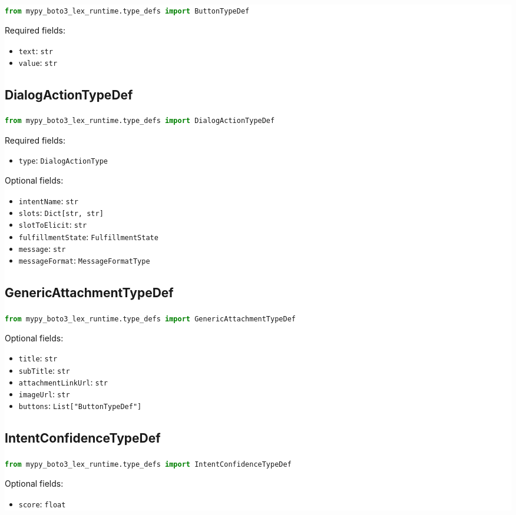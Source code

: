 ```python
from mypy_boto3_lex_runtime.type_defs import ButtonTypeDef
```


Required fields:
- `text`: `str`
- `value`: `str`




## DialogActionTypeDef

```python
from mypy_boto3_lex_runtime.type_defs import DialogActionTypeDef
```


Required fields:
- `type`: `DialogActionType`



Optional fields:
- `intentName`: `str`
- `slots`: `Dict[str, str]`
- `slotToElicit`: `str`
- `fulfillmentState`: `FulfillmentState`
- `message`: `str`
- `messageFormat`: `MessageFormatType`


## GenericAttachmentTypeDef

```python
from mypy_boto3_lex_runtime.type_defs import GenericAttachmentTypeDef
```




Optional fields:
- `title`: `str`
- `subTitle`: `str`
- `attachmentLinkUrl`: `str`
- `imageUrl`: `str`
- `buttons`: `List["ButtonTypeDef"]`


## IntentConfidenceTypeDef

```python
from mypy_boto3_lex_runtime.type_defs import IntentConfidenceTypeDef
```




Optional fields:
- `score`: `float`
